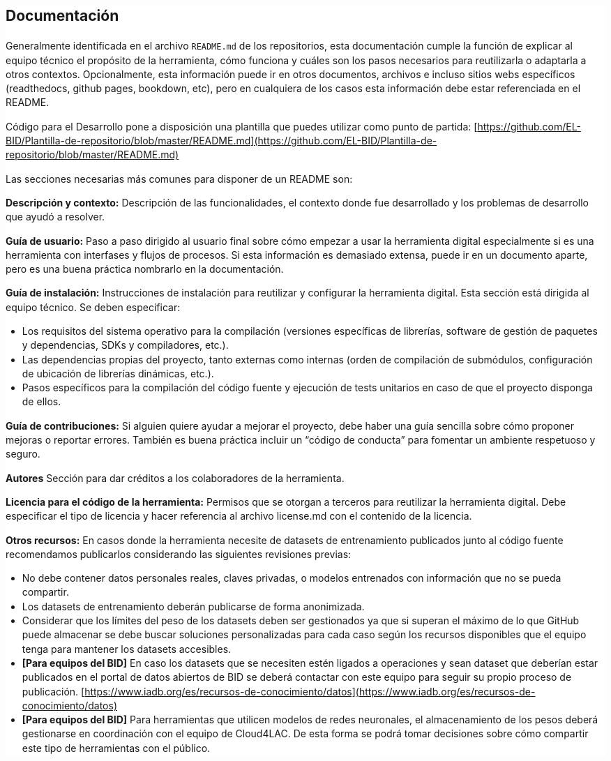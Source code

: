 ## Documentación

Generalmente identificada en el archivo `README.md` de los repositorios, esta documentación cumple la función de explicar al equipo técnico el propósito de la herramienta, cómo funciona y cuáles son los pasos necesarios para reutilizarla o adaptarla a otros contextos. Opcionalmente, esta información puede ir en otros documentos, archivos e incluso sitios webs específicos (readthedocs, github pages, bookdown, etc), pero en cualquiera de los casos esta información debe estar referenciada en el README.

Código para el Desarrollo pone a disposición una plantilla que puedes utilizar como punto de partida: [https://github.com/EL-BID/Plantilla-de-repositorio/blob/master/README.md](https://github.com/EL-BID/Plantilla-de-repositorio/blob/master/README.md)

Las secciones necesarias más comunes para disponer de un README son:

**Descripción y contexto:**
Descripción de las funcionalidades, el contexto donde fue desarrollado y los problemas de desarrollo que ayudó a resolver.

**Guía de usuario:**
Paso a paso dirigido al usuario final sobre cómo empezar a usar la herramienta digital especialmente si es una herramienta con interfases y flujos de procesos. Si esta información es demasiado extensa, puede ir en un documento aparte, pero es una buena práctica nombrarlo en la documentación.

**Guía de instalación:**
Instrucciones de instalación para reutilizar y configurar la herramienta digital. Esta sección está dirigida al equipo técnico. Se deben especificar:

- Los requisitos del sistema operativo para la compilación (versiones específicas de librerías, software de gestión de paquetes y dependencias, SDKs y compiladores, etc.).
- Las dependencias propias del proyecto, tanto externas como internas (orden de compilación de submódulos, configuración de ubicación de librerías dinámicas, etc.).
- Pasos específicos para la compilación del código fuente y ejecución de tests unitarios en caso de que el proyecto disponga de ellos.

**Guía de contribuciones:**
Si alguien quiere ayudar a mejorar el proyecto, debe haber una guía sencilla sobre cómo proponer mejoras o reportar errores. También es buena práctica incluir un “código de conducta” para fomentar un ambiente respetuoso y seguro.

**Autores**
Sección para dar créditos a los colaboradores de la herramienta.

**Licencia para el código de la herramienta:**
Permisos que se otorgan a terceros para reutilizar la herramienta digital. Debe especificar el tipo de licencia y hacer referencia al archivo license.md con el contenido de la licencia.

**Otros recursos:**
En casos donde la herramienta necesite de datasets de entrenamiento publicados junto al código fuente recomendamos publicarlos considerando las siguientes revisiones previas:

- No debe contener datos personales reales, claves privadas, o modelos entrenados con información que no se pueda compartir.
- Los datasets de entrenamiento deberán publicarse de forma anonimizada.
- Considerar que los límites del peso de los datasets deben ser gestionados ya que si superan el máximo de lo que GitHub puede almacenar se debe buscar soluciones personalizadas para cada caso según los recursos disponibles que el equipo tenga para mantener los datasets accesibles.
- **[Para equipos del BID]** En caso los datasets que se necesiten estén ligados a operaciones y sean dataset que deberían estar publicados en el portal de datos abiertos de BID se deberá contactar con este equipo para seguir su propio proceso de publicación. [https://www.iadb.org/es/recursos-de-conocimiento/datos](https://www.iadb.org/es/recursos-de-conocimiento/datos)
- **[Para equipos del BID]** Para herramientas que utilicen modelos de redes neuronales, el almacenamiento de los pesos deberá gestionarse en coordinación con el equipo de Cloud4LAC. De esta forma se podrá tomar decisiones sobre cómo compartir este tipo de herramientas con el público.
